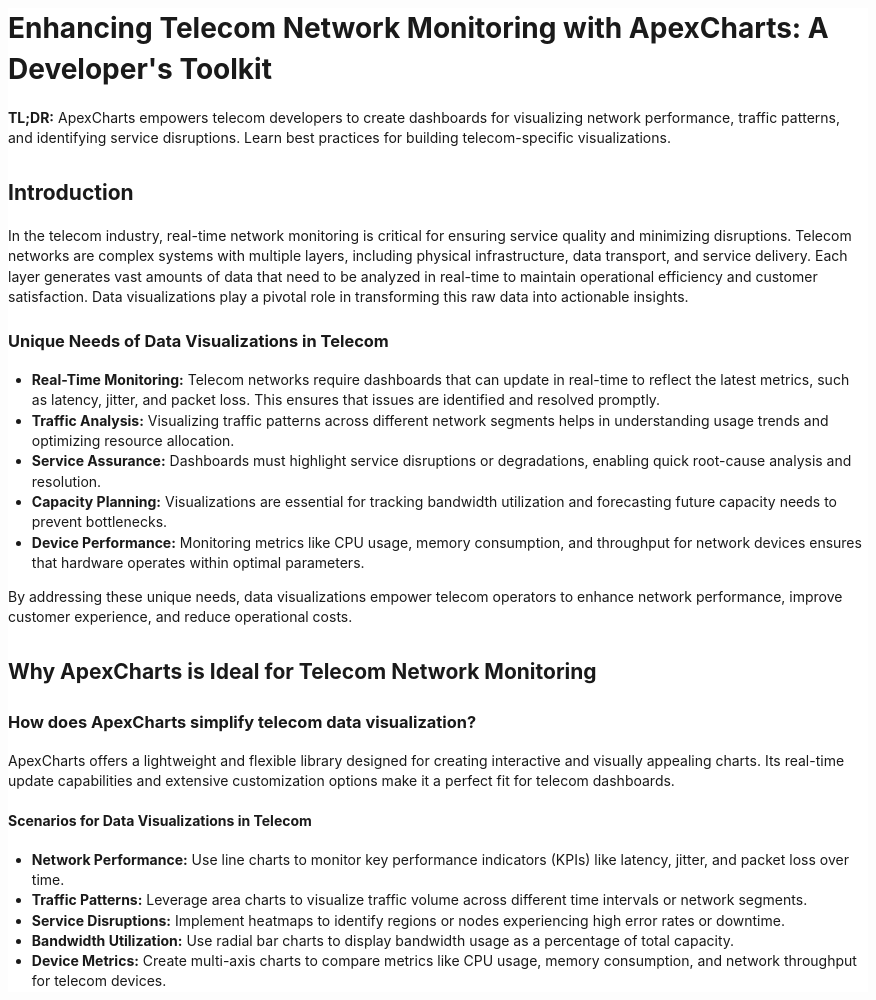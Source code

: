 # Enhancing Telecom Network Monitoring with ApexCharts: A Developer's Toolkit

**TL;DR:** ApexCharts empowers telecom developers to create dashboards for visualizing network performance, traffic patterns, and identifying service disruptions. Learn best practices for building telecom-specific visualizations.

## Introduction

In the telecom industry, real-time network monitoring is critical for ensuring service quality and minimizing disruptions. Telecom networks are complex systems with multiple layers, including physical infrastructure, data transport, and service delivery. Each layer generates vast amounts of data that need to be analyzed in real-time to maintain operational efficiency and customer satisfaction. Data visualizations play a pivotal role in transforming this raw data into actionable insights.

### Unique Needs of Data Visualizations in Telecom

- **Real-Time Monitoring:** Telecom networks require dashboards that can update in real-time to reflect the latest metrics, such as latency, jitter, and packet loss. This ensures that issues are identified and resolved promptly.
- **Traffic Analysis:** Visualizing traffic patterns across different network segments helps in understanding usage trends and optimizing resource allocation.
- **Service Assurance:** Dashboards must highlight service disruptions or degradations, enabling quick root-cause analysis and resolution.
- **Capacity Planning:** Visualizations are essential for tracking bandwidth utilization and forecasting future capacity needs to prevent bottlenecks.
- **Device Performance:** Monitoring metrics like CPU usage, memory consumption, and throughput for network devices ensures that hardware operates within optimal parameters.

By addressing these unique needs, data visualizations empower telecom operators to enhance network performance, improve customer experience, and reduce operational costs.

## Why ApexCharts is Ideal for Telecom Network Monitoring

### How does ApexCharts simplify telecom data visualization?

ApexCharts offers a lightweight and flexible library designed for creating interactive and visually appealing charts. Its real-time update capabilities and extensive customization options make it a perfect fit for telecom dashboards.

#### Scenarios for Data Visualizations in Telecom

- **Network Performance:** Use line charts to monitor key performance indicators (KPIs) like latency, jitter, and packet loss over time.
- **Traffic Patterns:** Leverage area charts to visualize traffic volume across different time intervals or network segments.
- **Service Disruptions:** Implement heatmaps to identify regions or nodes experiencing high error rates or downtime.
- **Bandwidth Utilization:** Use radial bar charts to display bandwidth usage as a percentage of total capacity.
- **Device Metrics:** Create multi-axis charts to compare metrics like CPU usage, memory consumption, and network throughput for telecom devices.
